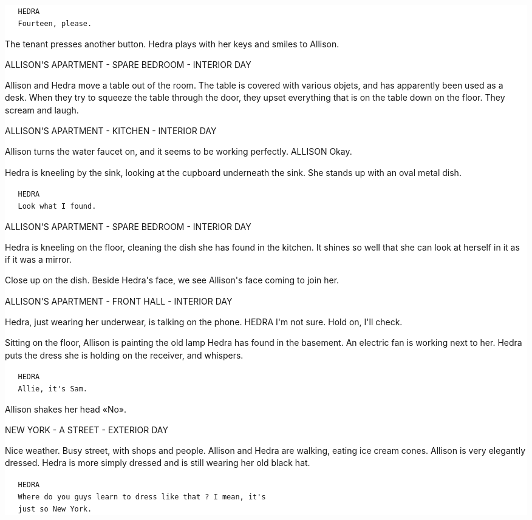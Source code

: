        HEDRA
       Fourteen, please.

The tenant presses another button. Hedra plays with her keys and
smiles to Allison.

ALLISON'S APARTMENT - SPARE BEDROOM - INTERIOR DAY

Allison and Hedra move a table out of the room. The table is
covered with various objets, and has apparently been used as a
desk. When they try to squeeze the table through the door, they
upset everything that is on the table down on the floor. They
scream and laugh.

ALLISON'S APARTMENT - KITCHEN - INTERIOR DAY

Allison turns the water faucet on, and it seems to be working
perfectly.
       ALLISON
       Okay.

Hedra is kneeling by the sink, looking at the cupboard underneath
the sink. She stands up with an oval metal dish.

       HEDRA
       Look what I found.

ALLISON'S APARTMENT - SPARE BEDROOM - INTERIOR DAY

Hedra is kneeling on the floor, cleaning the dish she has found in
the kitchen. It shines so well that she can look at herself in it
as if it was a mirror.

Close up on the dish. Beside Hedra's face, we see Allison's face
coming to join her.

ALLISON'S APARTMENT - FRONT HALL - INTERIOR DAY

Hedra, just wearing her underwear, is talking on the phone.
       HEDRA
       I'm not sure. Hold on, I'll check.

Sitting on the floor, Allison is painting the old lamp Hedra has
found in the basement. An electric fan is working next to her.
Hedra puts the dress she is holding on the receiver, and whispers.

       HEDRA
       Allie, it's Sam.

Allison shakes her head «No».

NEW YORK - A STREET - EXTERIOR DAY

Nice weather. Busy street, with shops and people. Allison and
Hedra are walking, eating ice cream cones. Allison is very
elegantly dressed. Hedra is more simply dressed and is still
wearing her old black hat.

       HEDRA
       Where do you guys learn to dress like that ? I mean, it's
       just so New York.
